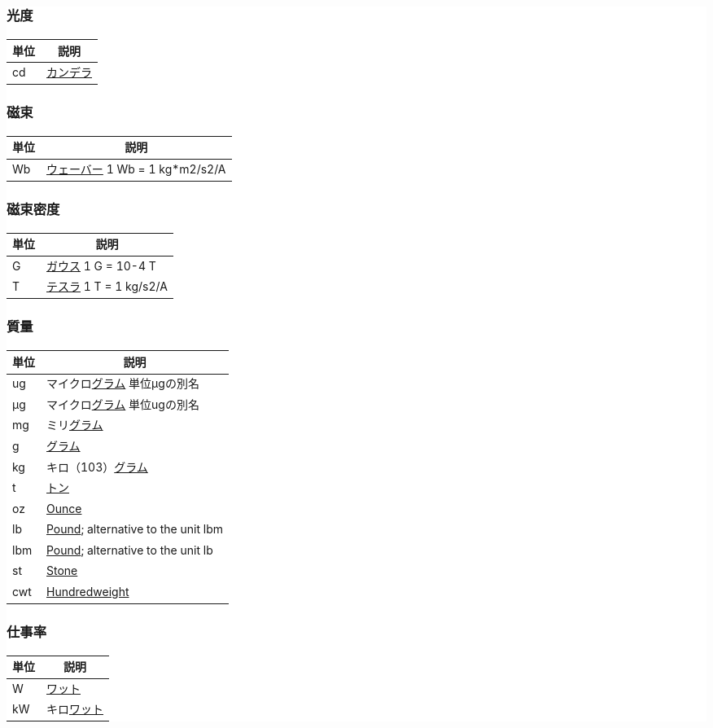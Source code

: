 ### 光度

| 単位 | 説明 |
| --- | --- |
| cd | [カンデラ](https://ja.wikipedia.org/wiki/%E3%82%AB%E3%83%B3%E3%83%87%E3%83%A9) |

### 磁束

| 単位 | 説明 |
| --- | --- |
| Wb | [ウェーバー](https://ja.wikipedia.org/wiki/%E3%82%A6%E3%82%A7%E3%83%BC%E3%83%90) 1 Wb = 1 kg\*m2/s2/A |

### 磁束密度

| 単位 | 説明 |
| --- | --- |
| G | [ガウス](https://ja.wikipedia.org/wiki/%E3%82%AC%E3%82%A6%E3%82%B9_(%E5%8D%98%E4%BD%8D)) 1 G = 10-4 T |
| T | [テスラ](https://ja.wikipedia.org/wiki/%E3%83%86%E3%82%B9%E3%83%A9_(%E5%8D%98%E4%BD%8D)) 1 T = 1 kg/s2/A |

### 質量

| 単位 | 説明 |
| --- | --- |
| ug | マイクロ[グラム](https://ja.wikipedia.org/wiki/%E3%82%B0%E3%83%A9%E3%83%A0) 単位µgの別名 |
| µg | マイクロ[グラム](https://ja.wikipedia.org/wiki/%E3%82%B0%E3%83%A9%E3%83%A0) 単位ugの別名 |
| mg | ミリ[グラム](https://ja.wikipedia.org/wiki/%E3%82%B0%E3%83%A9%E3%83%A0) |
| g | [グラム](https://ja.wikipedia.org/wiki/%E3%82%B0%E3%83%A9%E3%83%A0) |
| kg | キロ（103）[グラム](https://ja.wikipedia.org/wiki/%E3%82%B0%E3%83%A9%E3%83%A0) |
| t | [トン](https://ja.wikipedia.org/wiki/%E3%83%88%E3%83%B3) |
| oz | [Ounce](https://en.wikipedia.org/wiki/Ounce) |
| lb | [Pound](https://en.wikipedia.org/wiki/Pound_(mass)); alternative to the unit lbm |
| lbm | [Pound](https://en.wikipedia.org/wiki/Pound_(mass)); alternative to the unit lb |
| st | [Stone](https://en.wikipedia.org/wiki/Stone_(weight)) |
| cwt | [Hundredweight](https://en.wikipedia.org/wiki/Hundredweight) |

### 仕事率

| 単位 | 説明 |
| --- | --- |
| W | [ワット](https://ja.wikipedia.org/wiki/%E3%83%AF%E3%83%83%E3%83%88) |
| kW | キロ[ワット](https://ja.wikipedia.org/wiki/%E3%83%AF%E3%83%83%E3%83%88) |
